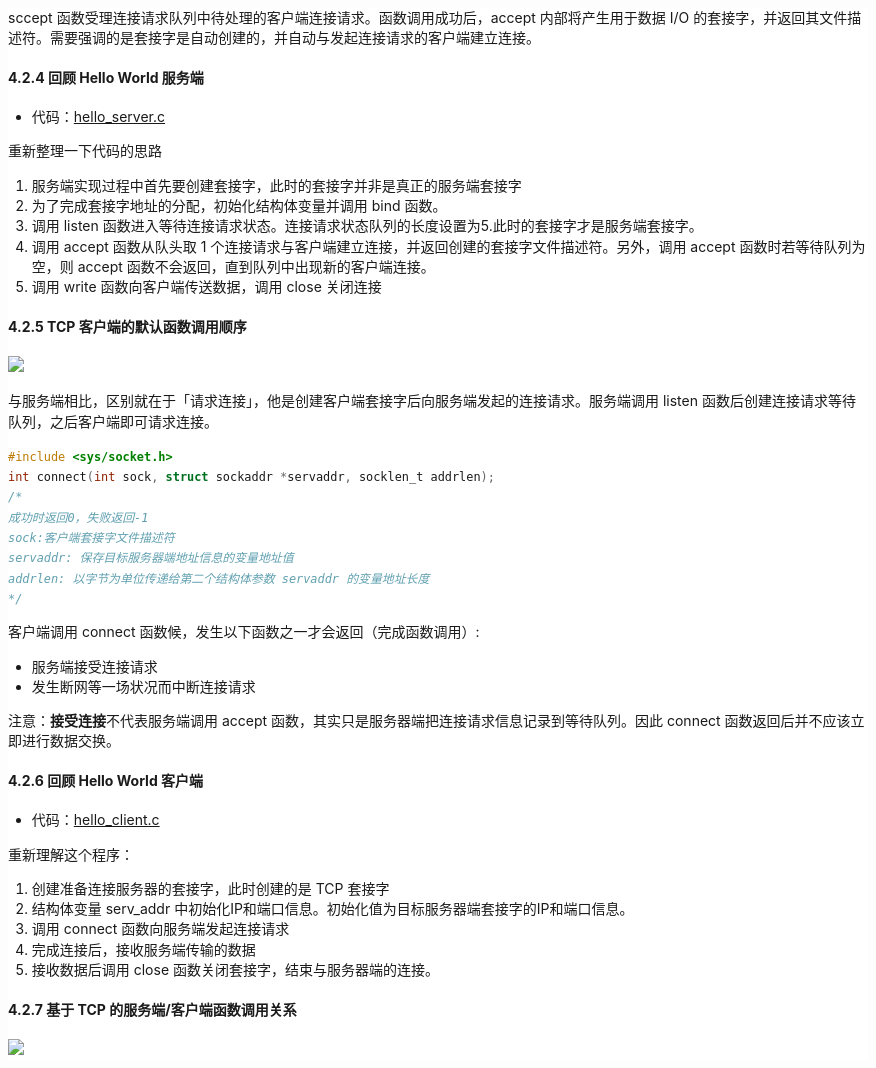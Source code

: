 sccept 函数受理连接请求队列中待处理的客户端连接请求。函数调用成功后，accept 内部将产生用于数据 I/O 的套接字，并返回其文件描述符。需要强调的是套接字是自动创建的，并自动与发起连接请求的客户端建立连接。

#### 4.2.4 回顾 Hello World 服务端

- 代码：[hello_server.c](https://github.com/riba2534/TCP-IP-NetworkNote/blob/master/ch04/hello_server.c)

重新整理一下代码的思路

1. 服务端实现过程中首先要创建套接字，此时的套接字并非是真正的服务端套接字
2. 为了完成套接字地址的分配，初始化结构体变量并调用 bind 函数。
3. 调用 listen 函数进入等待连接请求状态。连接请求状态队列的长度设置为5.此时的套接字才是服务端套接字。
4. 调用 accept 函数从队头取 1 个连接请求与客户端建立连接，并返回创建的套接字文件描述符。另外，调用 accept 函数时若等待队列为空，则 accept 函数不会返回，直到队列中出现新的客户端连接。
5. 调用 write 函数向客户端传送数据，调用 close 关闭连接

#### 4.2.5 TCP 客户端的默认函数调用顺序

![](https://i.loli.net/2019/01/14/5c3c31d77e86c.png)

与服务端相比，区别就在于「请求连接」，他是创建客户端套接字后向服务端发起的连接请求。服务端调用 listen 函数后创建连接请求等待队列，之后客户端即可请求连接。

```c
#include <sys/socket.h>
int connect(int sock, struct sockaddr *servaddr, socklen_t addrlen);
/*
成功时返回0，失败返回-1
sock:客户端套接字文件描述符
servaddr: 保存目标服务器端地址信息的变量地址值
addrlen: 以字节为单位传递给第二个结构体参数 servaddr 的变量地址长度
*/
```

客户端调用 connect 函数候，发生以下函数之一才会返回（完成函数调用）:

- 服务端接受连接请求
- 发生断网等一场状况而中断连接请求

注意：**接受连接**不代表服务端调用 accept 函数，其实只是服务器端把连接请求信息记录到等待队列。因此 connect 函数返回后并不应该立即进行数据交换。

#### 4.2.6 回顾 Hello World 客户端

- 代码：[hello_client.c](https://github.com/riba2534/TCP-IP-NetworkNote/blob/master/ch04/hello_client.c)

重新理解这个程序：

1. 创建准备连接服务器的套接字，此时创建的是 TCP 套接字
2. 结构体变量 serv_addr 中初始化IP和端口信息。初始化值为目标服务器端套接字的IP和端口信息。
3. 调用 connect 函数向服务端发起连接请求
4. 完成连接后，接收服务端传输的数据
5. 接收数据后调用 close 函数关闭套接字，结束与服务器端的连接。

#### 4.2.7 基于 TCP 的服务端/客户端函数调用关系

![](https://i.loli.net/2019/01/14/5c3c35a773b8c.png)
